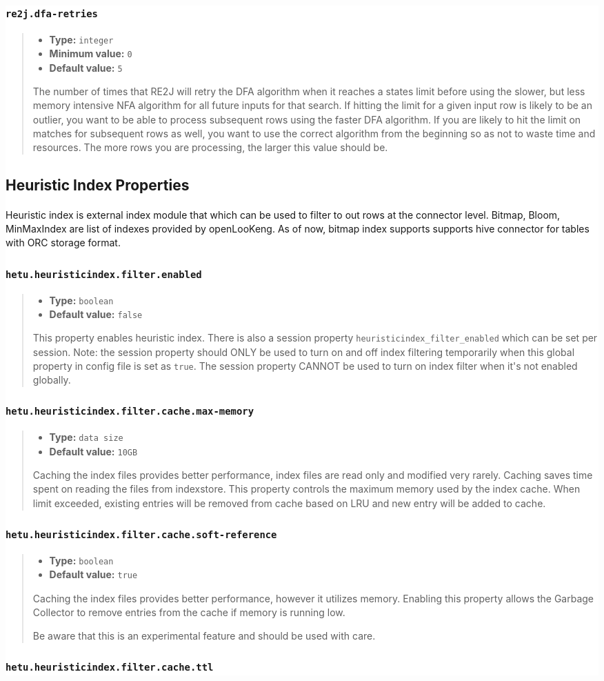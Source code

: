 ### `re2j.dfa-retries`

> -   **Type:** `integer`
> -   **Minimum value:** `0`
> -   **Default value:** `5`
>
> The number of times that RE2J will retry the DFA algorithm when it reaches a states limit before using the slower, but less memory intensive NFA algorithm for all future inputs for that search. If hitting the limit for a given input row is likely to be an outlier, you want to be able to process subsequent rows using the faster DFA algorithm. If you are likely to hit the limit on matches for subsequent rows as well, you want to use the correct algorithm from the beginning so as not to waste time and resources. The more rows you are processing, the larger this value should be.

## Heuristic Index Properties

Heuristic index is external index module that which can be used to filter to out rows at the connector level. Bitmap, Bloom, MinMaxIndex are list of indexes provided by openLooKeng. As of now, bitmap index supports supports hive connector for tables with ORC storage format.

### `hetu.heuristicindex.filter.enabled`

> -   **Type:** `boolean`
> -   **Default value:** `false`
>
> This property enables heuristic index. There is also a session property `heuristicindex_filter_enabled` which can be set per session. Note: the session property should ONLY be used to turn on and off index filtering temporarily when this global property in config file is set as `true`. The session property CANNOT be used to turn on index filter when it's not enabled globally.

### `hetu.heuristicindex.filter.cache.max-memory`

> -   **Type:** `data size`
> -   **Default value:** `10GB`
>
> Caching the index files provides better performance, index files are read only and modified very rarely. Caching saves time spent on reading the files from indexstore. This property controls the maximum memory used by the index cache. When limit exceeded, existing entries will be removed from cache based on LRU and new entry will be added to cache.

### `hetu.heuristicindex.filter.cache.soft-reference`

> -   **Type:** `boolean`
> -   **Default value:** `true`
>
> Caching the index files provides better performance, however it utilizes memory. Enabling this property allows the Garbage Collector to remove entries from the cache if memory is running low.
>
> Be aware that this is an experimental feature and should be used with care.

### `hetu.heuristicindex.filter.cache.ttl`
